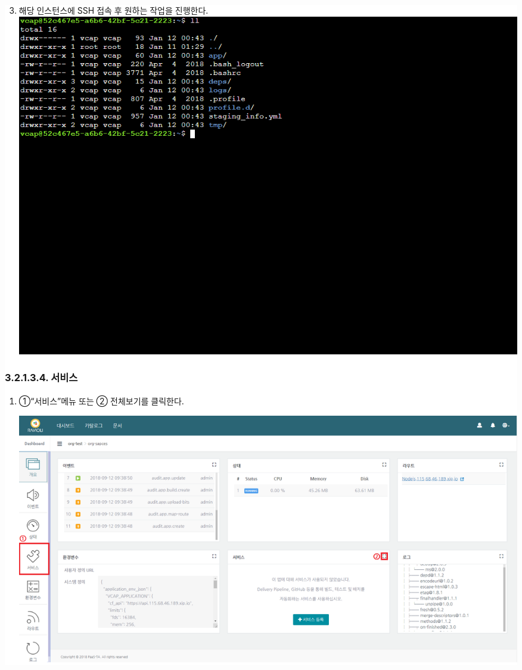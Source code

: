3. 해당 인스턴스에 SSH 접속 후 원하는 작업을 진행한다. ![](../../.gitbook/assets/3-2-1-3-3-1-2.png)

### 3.2.1.3.4.  서비스

1. ①“서비스”메뉴 또는 ② 전체보기를 클릭한다.

   ![](../../.gitbook/assets/3-2-1-3-4-0.png)
